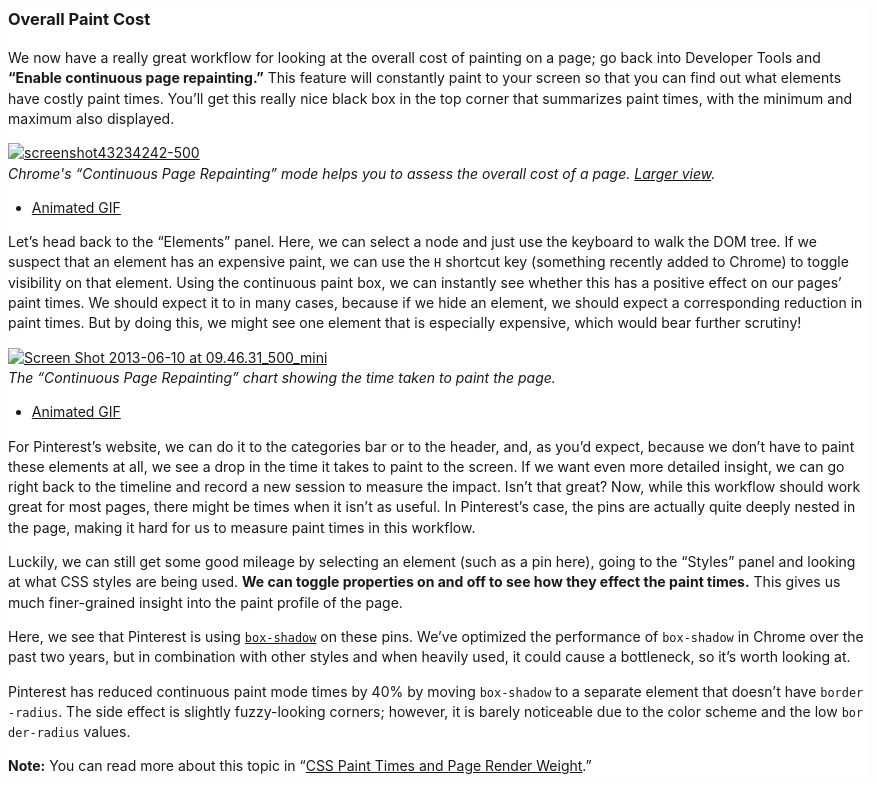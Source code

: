 ### Overall Paint Cost

We now have a really great workflow for looking at the overall cost of painting on a page; go back into Developer Tools and <strong>“Enable continuous page repainting.”</strong> This feature will constantly paint to your screen so that you can find out what elements have costly paint times. You’ll get this really nice black box in the top corner that summarizes paint times, with the minimum and maximum also displayed.

<a href="https://archive.smashing.media/assets/344dbf88-fdf9-42bb-adb4-46f01eedd629/b3afcce0-622d-4805-a3ea-14a9c1aeee10/screenshot43234242.png"><img loading="lazy" decoding="async" loading="lazy" decoding="async" class="161885" src="https://archive.smashing.media/assets/344dbf88-fdf9-42bb-adb4-46f01eedd629/dece2564-ae24-4b70-9452-13c6f86b8a64/screenshot43234242-500.png" alt="screenshot43234242-500" width="500" height="309" /></a><br>
<em>Chrome's “Continuous Page Repainting” mode helps you to assess the overall cost of a page. <a href="https://archive.smashing.media/assets/344dbf88-fdf9-42bb-adb4-46f01eedd629/b3afcce0-622d-4805-a3ea-14a9c1aeee10/screenshot43234242.png">Larger view</a>.</em>

*   [Animated GIF](https://archive.smashing.media/assets/344dbf88-fdf9-42bb-adb4-46f01eedd629/80f3ed09-3a0a-4c34-8e11-c5a00fc83ad7/painthud.gif)

Let’s head back to the “Elements” panel. Here, we can select a node and just use the keyboard to walk the DOM tree. If we suspect that an element has an expensive paint, we can use the <code>H</code> shortcut key (something recently added to Chrome) to toggle visibility on that element. Using the continuous paint box, we can instantly see whether this has a positive effect on our pages’ paint times. We should expect it to in many cases, because if we hide an element, we should expect a corresponding reduction in paint times. But by doing this, we might see one element that is especially expensive, which would bear further scrutiny!

<a href="https://archive.smashing.media/assets/344dbf88-fdf9-42bb-adb4-46f01eedd629/a61b9e12-10cc-48bf-bb30-7ea8901dd7dc/screen-shot-2013-06-10-at-09.46"><img loading="lazy" decoding="async" loading="lazy" decoding="async" class="163586" src="https://archive.smashing.media/assets/344dbf88-fdf9-42bb-adb4-46f01eedd629/8ad00745-1c14-4a12-b46c-9ef2b4b973da/screen-shot-2013-06-10-at-09.46" alt="Screen Shot 2013-06-10 at 09.46.31_500_mini" width="500" height="326" /></a><br>
<em>The “Continuous Page Repainting” chart showing the time taken to paint the page.</em>

*   [Animated GIF](https://archive.smashing.media/assets/344dbf88-fdf9-42bb-adb4-46f01eedd629/ea75c710-ea8d-4e04-9256-d4d3f9101908/cont.gif)

For Pinterest’s website, we can do it to the categories bar or to the header, and, as you’d expect, because we don’t have to paint these elements at all, we see a drop in the time it takes to paint to the screen. If we want even more detailed insight, we can go right back to the timeline and record a new session to measure the impact. Isn’t that great? Now, while this workflow should work great for most pages, there might be times when it isn’t as useful. In Pinterest’s case, the pins are actually quite deeply nested in the page, making it hard for us to measure paint times in this workflow.

Luckily, we can still get some good mileage by selecting an element (such as a pin here), going to the “Styles” panel and looking at what CSS styles are being used. <strong>We can toggle properties on and off to see how they effect the paint times.</strong> This gives us much finer-grained insight into the paint profile of the page.

Here, we see that Pinterest is using <a href="https://www.html5rocks.com/en/tutorials/speed/css-paint-times/"><code>box-shadow</code></a> on these pins. We’ve optimized the performance of <code>box-shadow</code> in Chrome over the past two years, but in combination with other styles and when heavily used, it could cause a bottleneck, so it’s worth looking at.

Pinterest has reduced continuous paint mode times by 40% by moving <code>box-shadow</code> to a separate element that doesn’t have <code>border-radius</code>. The side effect is slightly fuzzy-looking corners; however, it is barely noticeable due to the color scheme and the low <code>border-radius</code> values.

<strong>Note:</strong> You can read more about this topic in “<a href="https://www.html5rocks.com/en/tutorials/speed/css-paint-times/">CSS Paint Times and Page Render Weight</a>.”
